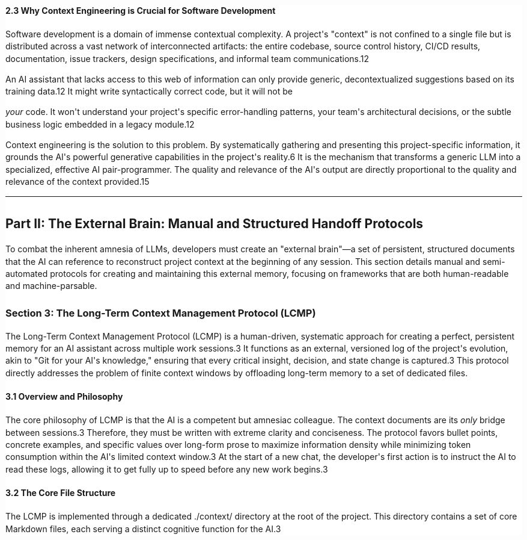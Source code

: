 #### **2.3 Why Context Engineering is Crucial for Software Development**

Software development is a domain of immense contextual complexity. A project's "context" is not confined to a single file but is distributed across a vast network of interconnected artifacts: the entire codebase, source control history, CI/CD results, documentation, issue trackers, design specifications, and informal team communications.12

An AI assistant that lacks access to this web of information can only provide generic, decontextualized suggestions based on its training data.12 It might write syntactically correct code, but it will not be

*your* code. It won't understand your project's specific error-handling patterns, your team's architectural decisions, or the subtle business logic embedded in a legacy module.12

Context engineering is the solution to this problem. By systematically gathering and presenting this project-specific information, it grounds the AI's powerful generative capabilities in the project's reality.6 It is the mechanism that transforms a generic LLM into a specialized, effective AI pair-programmer. The quality and relevance of the AI's output are directly proportional to the quality and relevance of the context provided.15

---

## **Part II: The External Brain: Manual and Structured Handoff Protocols**

To combat the inherent amnesia of LLMs, developers must create an "external brain"—a set of persistent, structured documents that the AI can reference to reconstruct project context at the beginning of any session. This section details manual and semi-automated protocols for creating and maintaining this external memory, focusing on frameworks that are both human-readable and machine-parsable.

### **Section 3: The Long-Term Context Management Protocol (LCMP)**

The Long-Term Context Management Protocol (LCMP) is a human-driven, systematic approach for creating a perfect, persistent memory for an AI assistant across multiple work sessions.3 It functions as an external, versioned log of the project's evolution, akin to "Git for your AI's knowledge," ensuring that every critical insight, decision, and state change is captured.3 This protocol directly addresses the problem of finite context windows by offloading long-term memory to a set of dedicated files.

#### **3.1 Overview and Philosophy**

The core philosophy of LCMP is that the AI is a competent but amnesiac colleague. The context documents are its *only* bridge between sessions.3 Therefore, they must be written with extreme clarity and conciseness. The protocol favors bullet points, concrete examples, and specific values over long-form prose to maximize information density while minimizing token consumption within the AI's limited context window.3 At the start of a new chat, the developer's first action is to instruct the AI to read these logs, allowing it to get fully up to speed before any new work begins.3

#### **3.2 The Core File Structure**

The LCMP is implemented through a dedicated ./context/ directory at the root of the project. This directory contains a set of core Markdown files, each serving a distinct cognitive function for the AI.3
